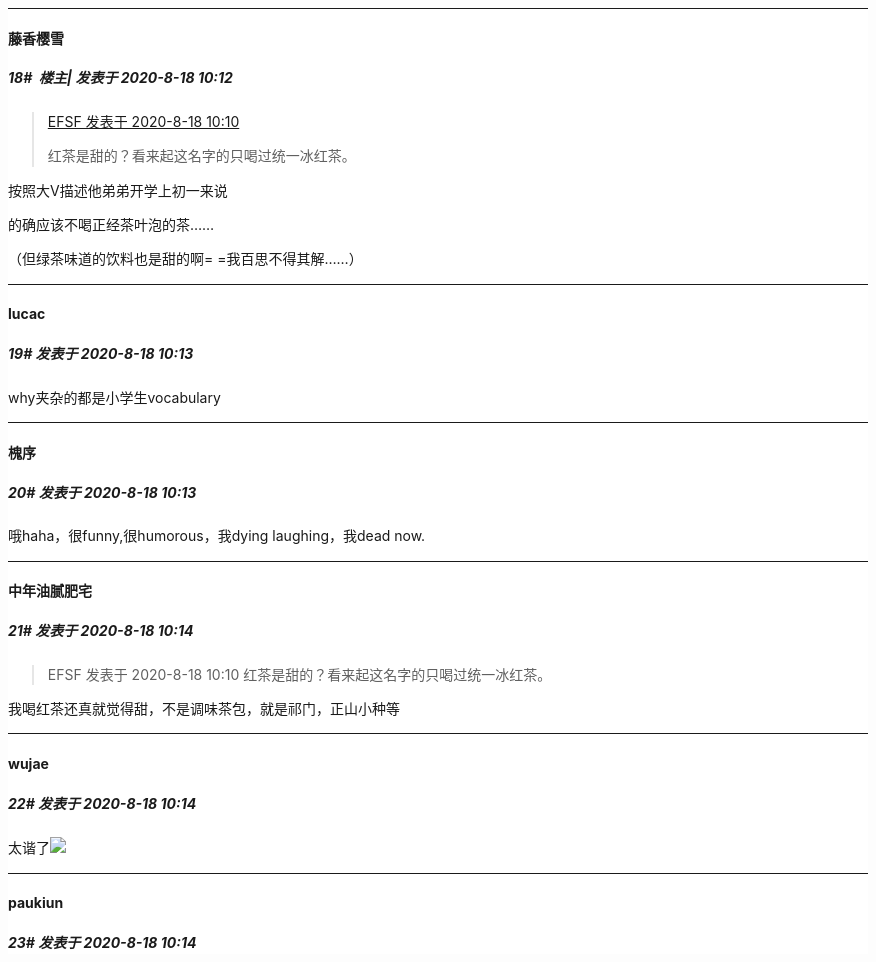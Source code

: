 
-----

####  藤香樱雪  
##### 18#         楼主| 发表于 2020-8-18 10:12


<blockquote><a href="httphttps://bbs.saraba1st.com/2b/forum.php?mod=redirect&amp;goto=findpost&amp;pid=48469831&amp;ptid=1955278" target="_blank">EFSF 发表于 2020-8-18 10:10</a>

红茶是甜的？看来起这名字的只喝过统一冰红茶。</blockquote>
按照大V描述他弟弟开学上初一来说

的确应该不喝正经茶叶泡的茶……


（但绿茶味道的饮料也是甜的啊= =我百思不得其解……）


-----

####  lucac  
##### 19#       发表于 2020-8-18 10:13


why夹杂的都是小学生vocabulary


-----

####  槐序  
##### 20#       发表于 2020-8-18 10:13


哦haha，很funny,很humorous，我dying laughing，我dead now.


-----

####  中年油腻肥宅  
##### 21#       发表于 2020-8-18 10:14


<blockquote>EFSF 发表于 2020-8-18 10:10
红茶是甜的？看来起这名字的只喝过统一冰红茶。</blockquote>
我喝红茶还真就觉得甜，不是调味茶包，就是祁门，正山小种等


-----

####  wujae  
##### 22#       发表于 2020-8-18 10:14


太谐了<img src="https://static.saraba1st.com/image/smiley/face2017/067.png" referrerpolicy="no-referrer">


-----

####  paukiun  
##### 23#       发表于 2020-8-18 10:14
